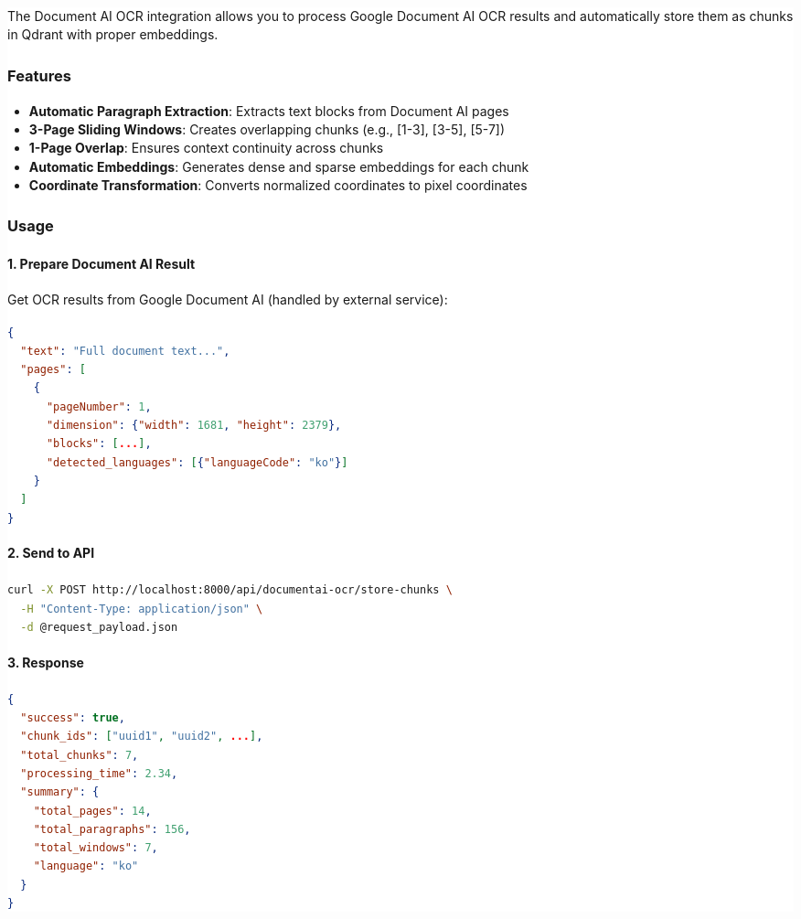 The Document AI OCR integration allows you to process Google Document AI OCR results and automatically store them as chunks in Qdrant with proper embeddings.

### Features

- **Automatic Paragraph Extraction**: Extracts text blocks from Document AI pages
- **3-Page Sliding Windows**: Creates overlapping chunks (e.g., [1-3], [3-5], [5-7])
- **1-Page Overlap**: Ensures context continuity across chunks
- **Automatic Embeddings**: Generates dense and sparse embeddings for each chunk
- **Coordinate Transformation**: Converts normalized coordinates to pixel coordinates

### Usage

#### 1. Prepare Document AI Result

Get OCR results from Google Document AI (handled by external service):

```json
{
  "text": "Full document text...",
  "pages": [
    {
      "pageNumber": 1,
      "dimension": {"width": 1681, "height": 2379},
      "blocks": [...],
      "detected_languages": [{"languageCode": "ko"}]
    }
  ]
}
```

#### 2. Send to API

```bash
curl -X POST http://localhost:8000/api/documentai-ocr/store-chunks \
  -H "Content-Type: application/json" \
  -d @request_payload.json
```

#### 3. Response

```json
{
  "success": true,
  "chunk_ids": ["uuid1", "uuid2", ...],
  "total_chunks": 7,
  "processing_time": 2.34,
  "summary": {
    "total_pages": 14,
    "total_paragraphs": 156,
    "total_windows": 7,
    "language": "ko"
  }
}
```
